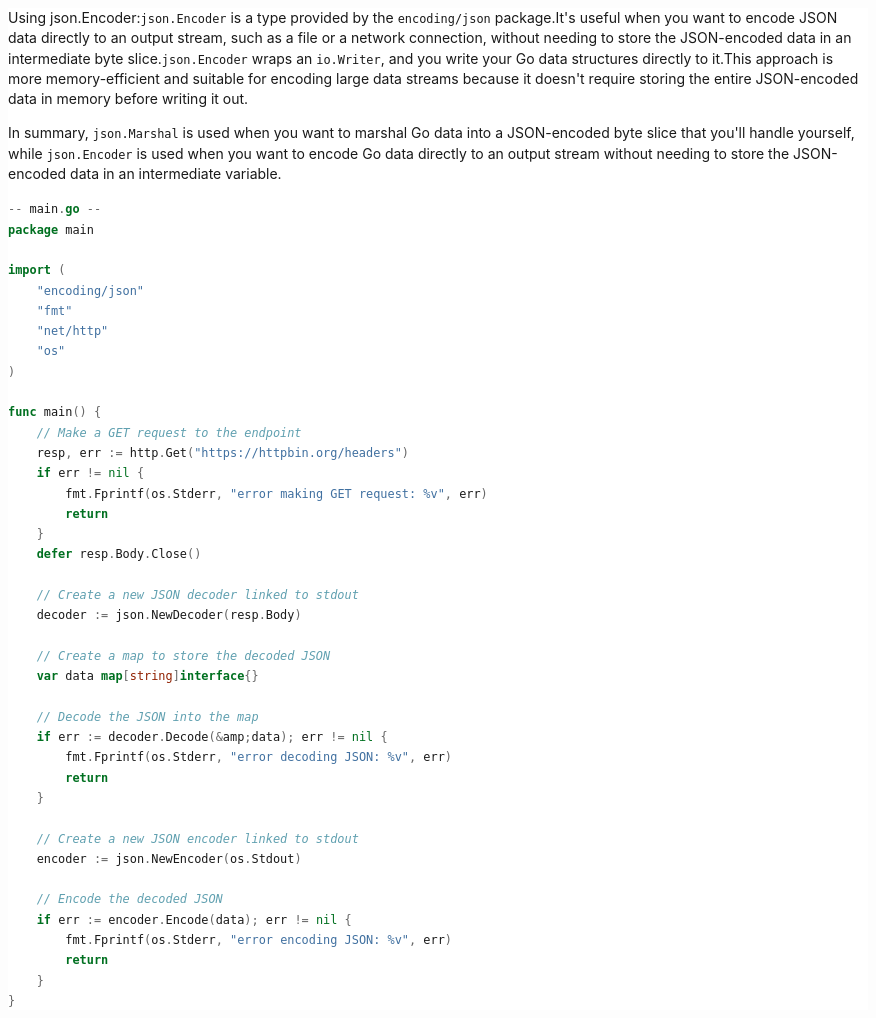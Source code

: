 Using json.Encoder:```json.Encoder``` is a type provided by the ```encoding/json``` package.It's useful when you want to encode JSON data directly to an output stream, such as a file or a network connection, without needing to store the JSON-encoded data in an intermediate byte slice.```json.Encoder``` wraps an ```io.Writer```, and you write your Go data structures directly to it.This approach is more memory-efficient and suitable for encoding large data streams because it doesn't require storing the entire JSON-encoded data in memory before writing it out.

In summary, ```json.Marshal``` is used when you want to marshal Go data into a JSON-encoded byte slice that you'll handle yourself, while ```json.Encoder``` is used when you want to encode Go data directly to an output stream without needing to store the JSON-encoded data in an intermediate variable.

```go
-- main.go --
package main

import (
	"encoding/json"
	"fmt"
	"net/http"
	"os"
)

func main() {
	// Make a GET request to the endpoint
	resp, err := http.Get("https://httpbin.org/headers")
	if err != nil {
		fmt.Fprintf(os.Stderr, "error making GET request: %v", err)
		return
	}
	defer resp.Body.Close()

	// Create a new JSON decoder linked to stdout
	decoder := json.NewDecoder(resp.Body)

	// Create a map to store the decoded JSON
	var data map[string]interface{}

	// Decode the JSON into the map
	if err := decoder.Decode(&amp;data); err != nil {
		fmt.Fprintf(os.Stderr, "error decoding JSON: %v", err)
		return
	}

	// Create a new JSON encoder linked to stdout
	encoder := json.NewEncoder(os.Stdout)

	// Encode the decoded JSON
	if err := encoder.Encode(data); err != nil {
		fmt.Fprintf(os.Stderr, "error encoding JSON: %v", err)
		return
	}
}
```
